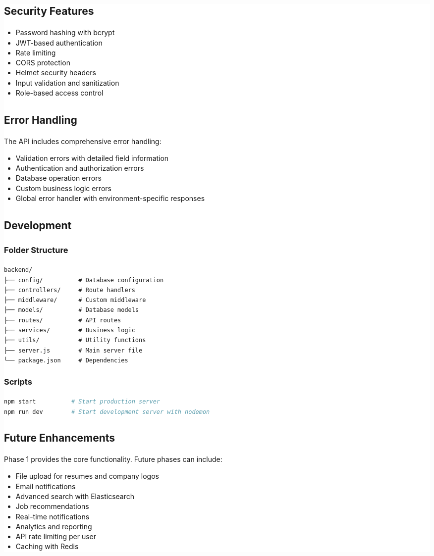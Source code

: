 ## Security Features

- Password hashing with bcrypt
- JWT-based authentication
- Rate limiting
- CORS protection
- Helmet security headers
- Input validation and sanitization
- Role-based access control

## Error Handling

The API includes comprehensive error handling:
- Validation errors with detailed field information
- Authentication and authorization errors
- Database operation errors
- Custom business logic errors
- Global error handler with environment-specific responses

## Development

### Folder Structure
```
backend/
├── config/          # Database configuration
├── controllers/     # Route handlers
├── middleware/      # Custom middleware
├── models/          # Database models
├── routes/          # API routes
├── services/        # Business logic
├── utils/           # Utility functions
├── server.js        # Main server file
└── package.json     # Dependencies
```

### Scripts
```bash
npm start          # Start production server
npm run dev        # Start development server with nodemon
```

## Future Enhancements

Phase 1 provides the core functionality. Future phases can include:
- File upload for resumes and company logos
- Email notifications
- Advanced search with Elasticsearch
- Job recommendations
- Real-time notifications
- Analytics and reporting
- API rate limiting per user
- Caching with Redis
